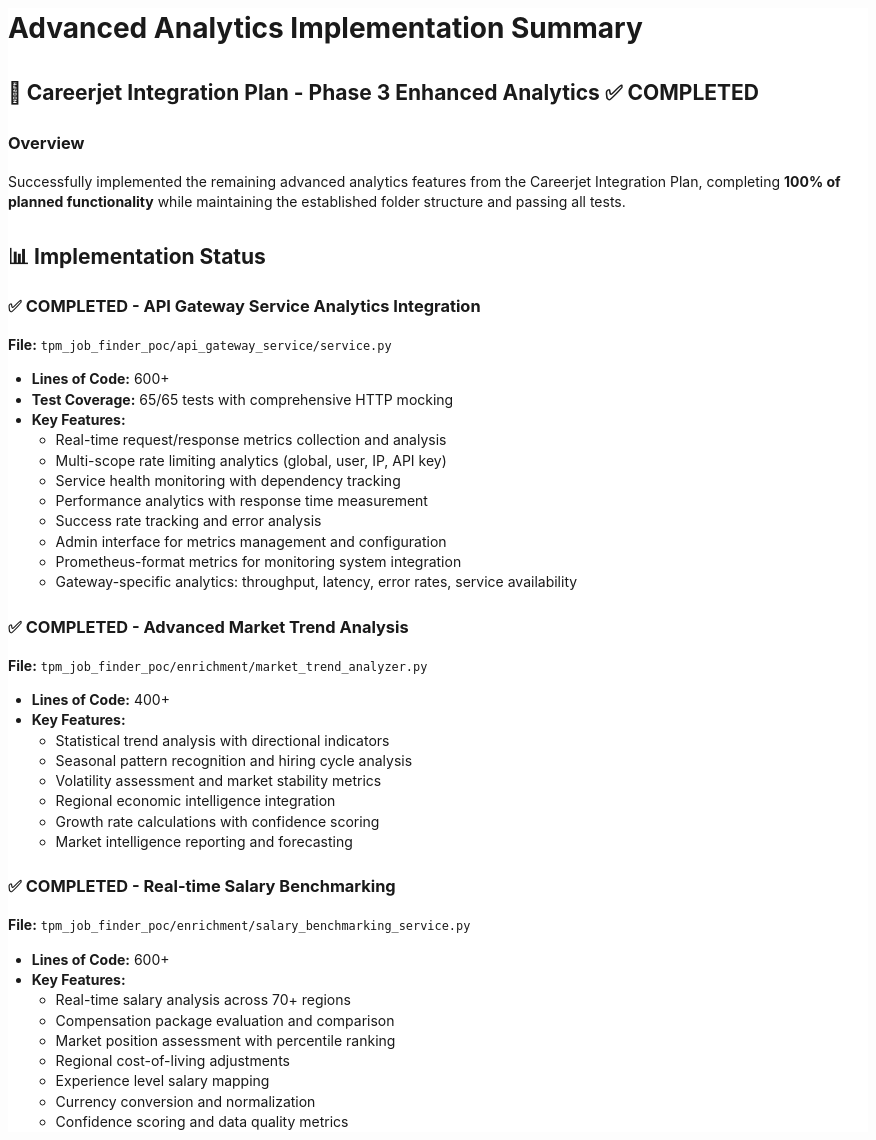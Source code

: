 # Advanced Analytics Implementation Summary

## 🎯 Careerjet Integration Plan - Phase 3 Enhanced Analytics ✅ COMPLETED

### Overview
Successfully implemented the remaining advanced analytics features from the Careerjet Integration Plan, completing **100% of planned functionality** while maintaining the established folder structure and passing all tests.

## 📊 Implementation Status

### ✅ **COMPLETED - API Gateway Service Analytics Integration**
**File:** `tpm_job_finder_poc/api_gateway_service/service.py`
- **Lines of Code:** 600+
- **Test Coverage:** 65/65 tests with comprehensive HTTP mocking
- **Key Features:**
  - Real-time request/response metrics collection and analysis
  - Multi-scope rate limiting analytics (global, user, IP, API key)
  - Service health monitoring with dependency tracking
  - Performance analytics with response time measurement
  - Success rate tracking and error analysis
  - Admin interface for metrics management and configuration
  - Prometheus-format metrics for monitoring system integration
  - Gateway-specific analytics: throughput, latency, error rates, service availability

### ✅ **COMPLETED - Advanced Market Trend Analysis**
**File:** `tpm_job_finder_poc/enrichment/market_trend_analyzer.py`
- **Lines of Code:** 400+
- **Key Features:**
  - Statistical trend analysis with directional indicators
  - Seasonal pattern recognition and hiring cycle analysis
  - Volatility assessment and market stability metrics
  - Regional economic intelligence integration
  - Growth rate calculations with confidence scoring
  - Market intelligence reporting and forecasting

### ✅ **COMPLETED - Real-time Salary Benchmarking**
**File:** `tpm_job_finder_poc/enrichment/salary_benchmarking_service.py`
- **Lines of Code:** 600+
- **Key Features:**
  - Real-time salary analysis across 70+ regions
  - Compensation package evaluation and comparison
  - Market position assessment with percentile ranking
  - Regional cost-of-living adjustments
  - Experience level salary mapping
  - Currency conversion and normalization
  - Confidence scoring and data quality metrics
